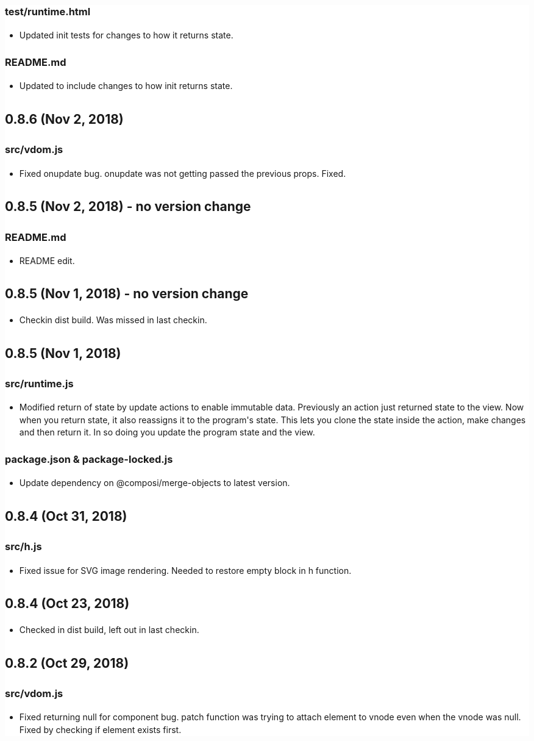 ### test/runtime.html
* Updated init tests for changes to how it returns state.

### README.md
* Updated to include changes to how init returns state.

## 0.8.6 (Nov 2, 2018)

### src/vdom.js
* Fixed onupdate bug. onupdate was not getting passed the previous props. Fixed.

## 0.8.5 (Nov 2, 2018) - no version change

### README.md
* README edit.

## 0.8.5 (Nov 1, 2018) - no version change
* Checkin dist build. Was missed in last checkin.

## 0.8.5 (Nov 1, 2018)

### src/runtime.js
* Modified return of state by update actions to enable immutable data.  Previously an action just returned state to the view. Now when you return state, it also reassigns it to the program's state. This lets you clone the state inside the action, make changes and then return it. In so doing you update the program state and the view.

### package.json & package-locked.js
* Update dependency on @composi/merge-objects to latest version.

## 0.8.4 (Oct 31, 2018)

### src/h.js
* Fixed issue for SVG image rendering. Needed to restore empty block in h function.

## 0.8.4 (Oct 23, 2018)
* Checked in dist build, left out in last checkin.

## 0.8.2 (Oct 29, 2018)

### src/vdom.js
* Fixed returning null for component bug. patch function was trying to attach element to vnode even when the vnode was null. Fixed by checking if element exists first.
